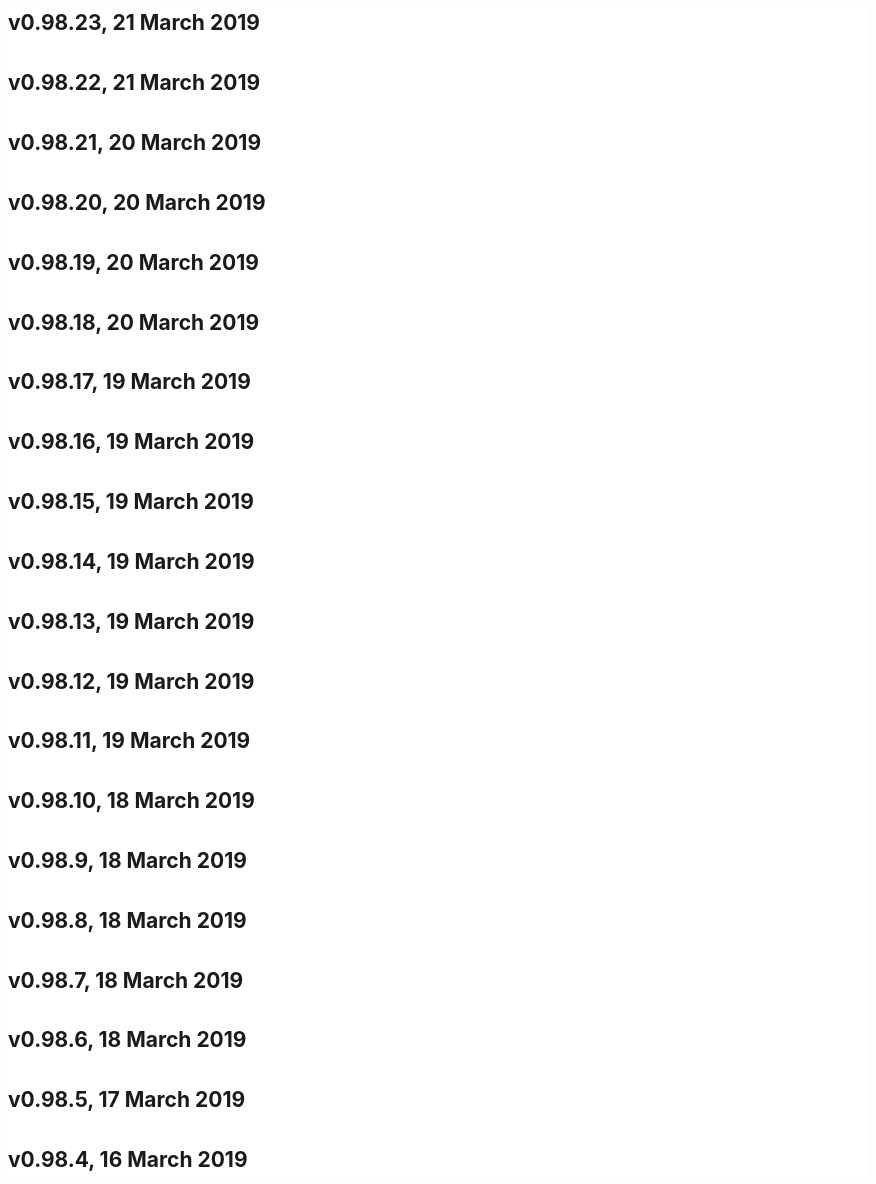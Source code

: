 ## v0.98.23, 21 March 2019

## v0.98.22, 21 March 2019

## v0.98.21, 20 March 2019

## v0.98.20, 20 March 2019

## v0.98.19, 20 March 2019

## v0.98.18, 20 March 2019

## v0.98.17, 19 March 2019

## v0.98.16, 19 March 2019

## v0.98.15, 19 March 2019

## v0.98.14, 19 March 2019

## v0.98.13, 19 March 2019

## v0.98.12, 19 March 2019

## v0.98.11, 19 March 2019

## v0.98.10, 18 March 2019

## v0.98.9, 18 March 2019

## v0.98.8, 18 March 2019

## v0.98.7, 18 March 2019

## v0.98.6, 18 March 2019

## v0.98.5, 17 March 2019

## v0.98.4, 16 March 2019
